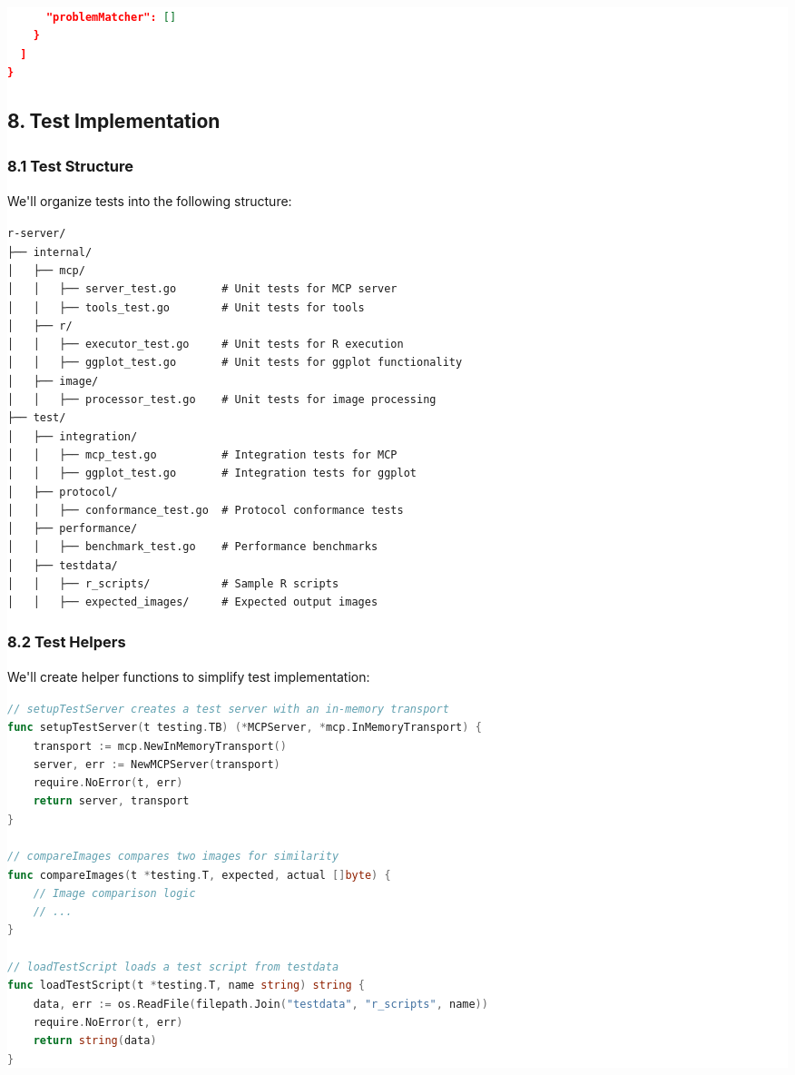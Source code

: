 ```json
      "problemMatcher": []
    }
  ]
}
```

## 8. Test Implementation

### 8.1 Test Structure

We'll organize tests into the following structure:

```
r-server/
├── internal/
│   ├── mcp/
│   │   ├── server_test.go       # Unit tests for MCP server
│   │   ├── tools_test.go        # Unit tests for tools
│   ├── r/
│   │   ├── executor_test.go     # Unit tests for R execution
│   │   ├── ggplot_test.go       # Unit tests for ggplot functionality
│   ├── image/
│   │   ├── processor_test.go    # Unit tests for image processing
├── test/
│   ├── integration/
│   │   ├── mcp_test.go          # Integration tests for MCP
│   │   ├── ggplot_test.go       # Integration tests for ggplot
│   ├── protocol/
│   │   ├── conformance_test.go  # Protocol conformance tests
│   ├── performance/
│   │   ├── benchmark_test.go    # Performance benchmarks
│   ├── testdata/
│   │   ├── r_scripts/           # Sample R scripts
│   │   ├── expected_images/     # Expected output images
```

### 8.2 Test Helpers

We'll create helper functions to simplify test implementation:

```go
// setupTestServer creates a test server with an in-memory transport
func setupTestServer(t testing.TB) (*MCPServer, *mcp.InMemoryTransport) {
    transport := mcp.NewInMemoryTransport()
    server, err := NewMCPServer(transport)
    require.NoError(t, err)
    return server, transport
}

// compareImages compares two images for similarity
func compareImages(t *testing.T, expected, actual []byte) {
    // Image comparison logic
    // ...
}

// loadTestScript loads a test script from testdata
func loadTestScript(t *testing.T, name string) string {
    data, err := os.ReadFile(filepath.Join("testdata", "r_scripts", name))
    require.NoError(t, err)
    return string(data)
}
```
